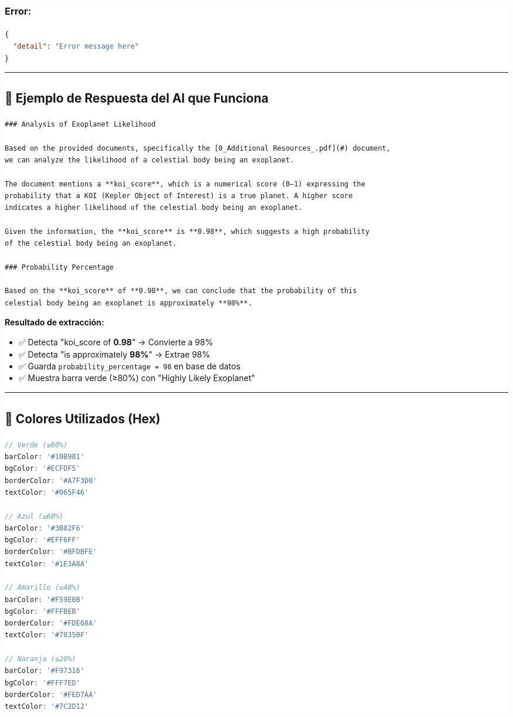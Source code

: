 ### Error:
```json
{
  "detail": "Error message here"
}
```

---

## 📝 Ejemplo de Respuesta del AI que Funciona

```
### Analysis of Exoplanet Likelihood

Based on the provided documents, specifically the [0_Additional Resources_.pdf](#) document, 
we can analyze the likelihood of a celestial body being an exoplanet. 

The document mentions a **koi_score**, which is a numerical score (0–1) expressing the 
probability that a KOI (Kepler Object of Interest) is a true planet. A higher score 
indicates a higher likelihood of the celestial body being an exoplanet.

Given the information, the **koi_score** is **0.98**, which suggests a high probability 
of the celestial body being an exoplanet.

### Probability Percentage

Based on the **koi_score** of **0.98**, we can conclude that the probability of this 
celestial body being an exoplanet is approximately **98%**.
```

**Resultado de extracción:**
- ✅ Detecta "koi_score of **0.98**" → Convierte a 98%
- ✅ Detecta "is approximately **98%**" → Extrae 98%
- ✅ Guarda `probability_percentage = 98` en base de datos
- ✅ Muestra barra verde (≥80%) con "Highly Likely Exoplanet"

---

## 🎨 Colores Utilizados (Hex)

```javascript
// Verde (≥80%)
barColor: '#10B981'
bgColor: '#ECFDF5'
borderColor: '#A7F3D0'
textColor: '#065F46'

// Azul (≥60%)
barColor: '#3B82F6'
bgColor: '#EFF6FF'
borderColor: '#BFDBFE'
textColor: '#1E3A8A'

// Amarillo (≥40%)
barColor: '#F59E0B'
bgColor: '#FFFBEB'
borderColor: '#FDE68A'
textColor: '#78350F'

// Naranja (≥20%)
barColor: '#F97316'
bgColor: '#FFF7ED'
borderColor: '#FED7AA'
textColor: '#7C2D12'
```